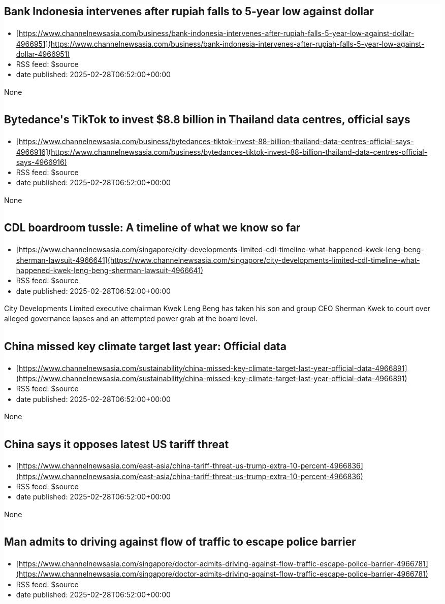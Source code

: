## Bank Indonesia intervenes after rupiah falls to 5-year low against dollar
 - [https://www.channelnewsasia.com/business/bank-indonesia-intervenes-after-rupiah-falls-5-year-low-against-dollar-4966951](https://www.channelnewsasia.com/business/bank-indonesia-intervenes-after-rupiah-falls-5-year-low-against-dollar-4966951)
 - RSS feed: $source
 - date published: 2025-02-28T06:52:00+00:00

None

## Bytedance's TikTok to invest $8.8 billion in Thailand data centres, official says
 - [https://www.channelnewsasia.com/business/bytedances-tiktok-invest-88-billion-thailand-data-centres-official-says-4966916](https://www.channelnewsasia.com/business/bytedances-tiktok-invest-88-billion-thailand-data-centres-official-says-4966916)
 - RSS feed: $source
 - date published: 2025-02-28T06:52:00+00:00

None

## CDL boardroom tussle: A timeline of what we know so far
 - [https://www.channelnewsasia.com/singapore/city-developments-limited-cdl-timeline-what-happened-kwek-leng-beng-sherman-lawsuit-4966641](https://www.channelnewsasia.com/singapore/city-developments-limited-cdl-timeline-what-happened-kwek-leng-beng-sherman-lawsuit-4966641)
 - RSS feed: $source
 - date published: 2025-02-28T06:52:00+00:00

City Developments Limited executive chairman Kwek Leng Beng has taken his son and group CEO Sherman Kwek to court over alleged governance lapses and an attempted power grab at the board level.

## China missed key climate target last year: Official data
 - [https://www.channelnewsasia.com/sustainability/china-missed-key-climate-target-last-year-official-data-4966891](https://www.channelnewsasia.com/sustainability/china-missed-key-climate-target-last-year-official-data-4966891)
 - RSS feed: $source
 - date published: 2025-02-28T06:52:00+00:00

None

## China says it opposes latest US tariff threat
 - [https://www.channelnewsasia.com/east-asia/china-tariff-threat-us-trump-extra-10-percent-4966836](https://www.channelnewsasia.com/east-asia/china-tariff-threat-us-trump-extra-10-percent-4966836)
 - RSS feed: $source
 - date published: 2025-02-28T06:52:00+00:00

None

## Man admits to driving against flow of traffic to escape police barrier
 - [https://www.channelnewsasia.com/singapore/doctor-admits-driving-against-flow-traffic-escape-police-barrier-4966781](https://www.channelnewsasia.com/singapore/doctor-admits-driving-against-flow-traffic-escape-police-barrier-4966781)
 - RSS feed: $source
 - date published: 2025-02-28T06:52:00+00:00

